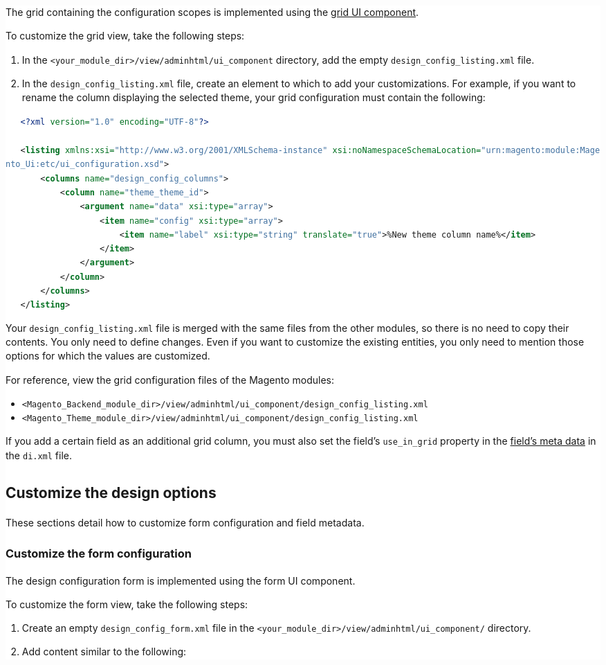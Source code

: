 The grid containing the configuration scopes is implemented using the [grid UI component]({{page.baseurl}}/ui_comp_guide/components/ui-listing-grid.html).

To customize the grid view, take the following steps:

1. In the `<your_module_dir>/view/adminhtml/ui_component` directory, add the empty `design_config_listing.xml` file.

1. In the `design_config_listing.xml` file, create an element to which to add your customizations. For example, if you want to rename the column displaying the selected theme, your grid configuration must contain the following:

```xml
   <?xml version="1.0" encoding="UTF-8"?>

   <listing xmlns:xsi="http://www.w3.org/2001/XMLSchema-instance" xsi:noNamespaceSchemaLocation="urn:magento:module:Magento_Ui:etc/ui_configuration.xsd">
       <columns name="design_config_columns">
           <column name="theme_theme_id">
               <argument name="data" xsi:type="array">
                   <item name="config" xsi:type="array">
                       <item name="label" xsi:type="string" translate="true">%New theme column name%</item>
                   </item>
               </argument>
           </column>
       </columns>
   </listing>
```

Your `design_config_listing.xml` file is merged with the same files from the other modules, so there is no need to copy their contents. You only need to define changes. Even if you want to customize the existing entities, you only need to mention those options for which the values are customized.

For reference, view the grid configuration files of the Magento modules:

-  `<Magento_Backend_module_dir>/view/adminhtml/ui_component/design_config_listing.xml`
-  `<Magento_Theme_module_dir>/view/adminhtml/ui_component/design_config_listing.xml`

If you add a certain field as an additional grid column, you must also set the field’s `use_in_grid` property in the [field’s meta data](#add-fields-metadata) in the `di.xml` file.

## Customize the design options

These sections detail how to customize form configuration and field metadata.

### Customize the form configuration

The design configuration form is implemented using the form UI component.

To customize the form view, take the following steps:

1. Create an empty `design_config_form.xml` file in the `<your_module_dir>/view/adminhtml/ui_component/` directory.

1. Add content similar to the following:
